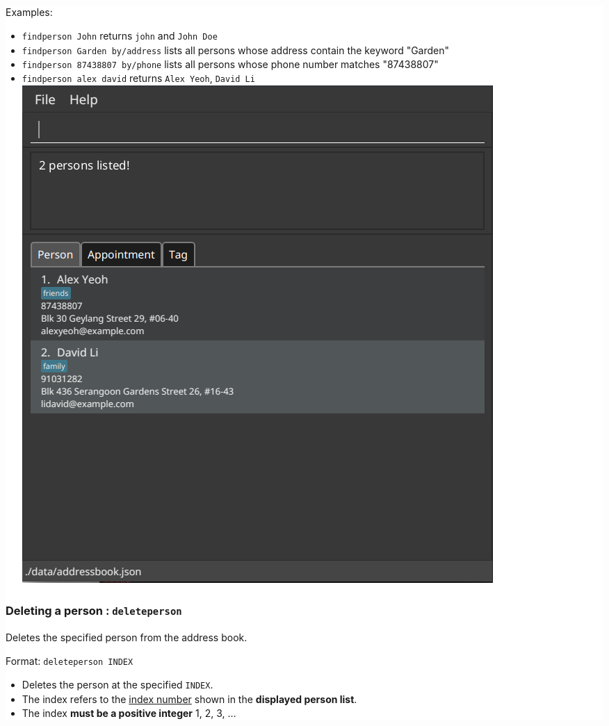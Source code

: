 Examples:
* `findperson John` returns `john` and `John Doe`
* `findperson Garden by/address` lists all persons whose address contain the keyword "Garden"
* `findperson 87438807 by/phone` lists all persons whose phone number matches "87438807"
* `findperson alex david` returns `Alex Yeoh`, `David Li`<br>
  ![result for 'find alex david'](images/findAlexDavidResult.png)

<div style="page-break-after: always;"></div>

### Deleting a person : `deleteperson`

Deletes the specified person from the address book.

Format: `deleteperson INDEX`

* Deletes the person at the specified `INDEX`.
* The index refers to the [index number](#displayed-indexes) shown in the **displayed person list**.
* The index **must be a positive integer** 1, 2, 3, …​
